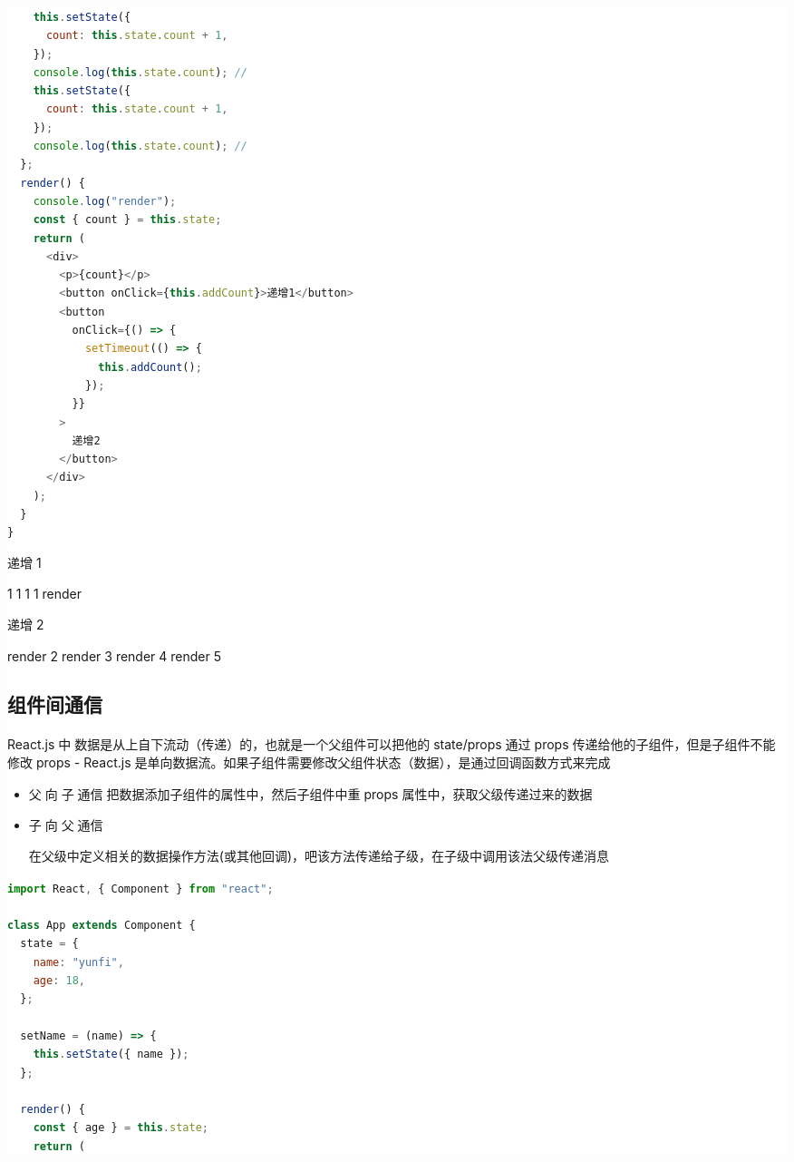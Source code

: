 ```js
    this.setState({
      count: this.state.count + 1,
    });
    console.log(this.state.count); //
    this.setState({
      count: this.state.count + 1,
    });
    console.log(this.state.count); //
  };
  render() {
    console.log("render");
    const { count } = this.state;
    return (
      <div>
        <p>{count}</p>
        <button onClick={this.addCount}>递增1</button>
        <button
          onClick={() => {
            setTimeout(() => {
              this.addCount();
            });
          }}
        >
          递增2
        </button>
      </div>
    );
  }
}
```

递增 1

1 1 1 1 render

递增 2

render 2 render 3 render 4 render 5

## 组件间通信

React.js 中 数据是从上自下流动（传递）的，也就是一个父组件可以把他的 state/props 通过 props 传递给他的子组件，但是子组件不能修改 props - React.js 是单向数据流。如果子组件需要修改父组件状态（数据），是通过回调函数方式来完成

- 父 向 子 通信
  把数据添加子组件的属性中，然后子组件中重 props 属性中，获取父级传递过来的数据

- 子 向 父 通信

  在父级中定义相关的数据操作方法(或其他回调)，吧该方法传递给子级，在子级中调用该法父级传递消息

```js
import React, { Component } from "react";

class App extends Component {
  state = {
    name: "yunfi",
    age: 18,
  };

  setName = (name) => {
    this.setState({ name });
  };

  render() {
    const { age } = this.state;
    return (
```